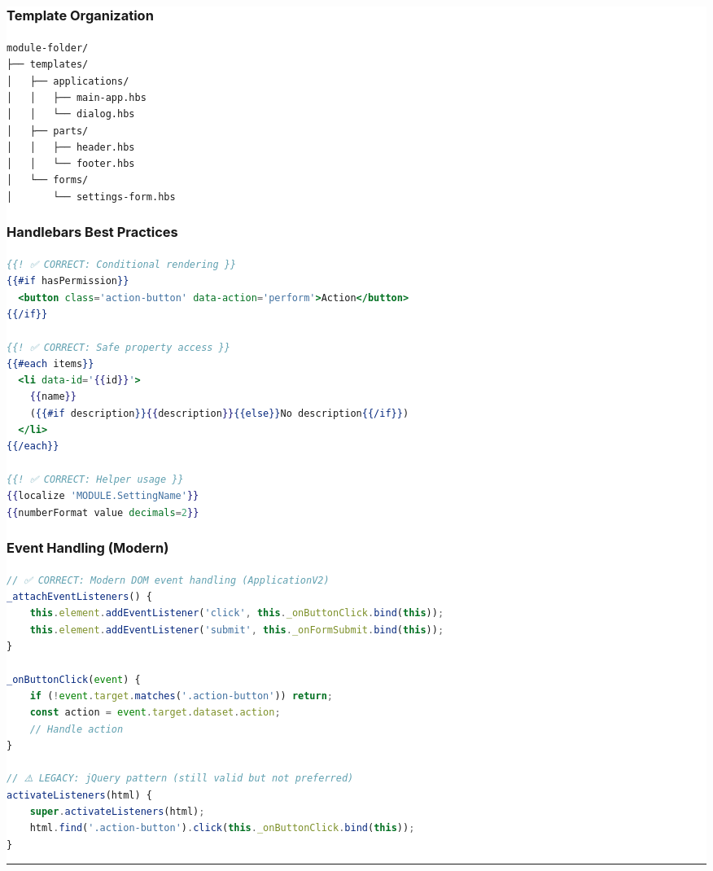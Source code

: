 ### **Template Organization**

```
module-folder/
├── templates/
│   ├── applications/
│   │   ├── main-app.hbs
│   │   └── dialog.hbs
│   ├── parts/
│   │   ├── header.hbs
│   │   └── footer.hbs
│   └── forms/
│       └── settings-form.hbs
```

### **Handlebars Best Practices**

```handlebars
{{! ✅ CORRECT: Conditional rendering }}
{{#if hasPermission}}
  <button class='action-button' data-action='perform'>Action</button>
{{/if}}

{{! ✅ CORRECT: Safe property access }}
{{#each items}}
  <li data-id='{{id}}'>
    {{name}}
    ({{#if description}}{{description}}{{else}}No description{{/if}})
  </li>
{{/each}}

{{! ✅ CORRECT: Helper usage }}
{{localize 'MODULE.SettingName'}}
{{numberFormat value decimals=2}}
```

### **Event Handling (Modern)**

```javascript
// ✅ CORRECT: Modern DOM event handling (ApplicationV2)
_attachEventListeners() {
    this.element.addEventListener('click', this._onButtonClick.bind(this));
    this.element.addEventListener('submit', this._onFormSubmit.bind(this));
}

_onButtonClick(event) {
    if (!event.target.matches('.action-button')) return;
    const action = event.target.dataset.action;
    // Handle action
}

// ⚠️ LEGACY: jQuery pattern (still valid but not preferred)
activateListeners(html) {
    super.activateListeners(html);
    html.find('.action-button').click(this._onButtonClick.bind(this));
}
```

---
